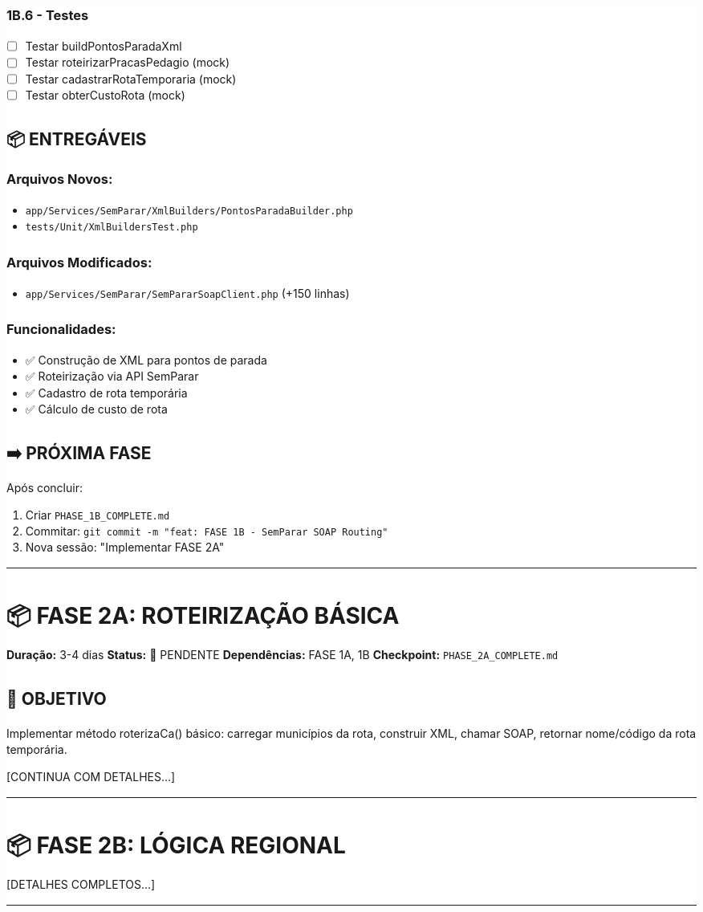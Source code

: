 ### 1B.6 - Testes
- [ ] Testar buildPontosParadaXml
- [ ] Testar roteirizarPracasPedagio (mock)
- [ ] Testar cadastrarRotaTemporaria (mock)
- [ ] Testar obterCustoRota (mock)

## 📦 ENTREGÁVEIS

### Arquivos Novos:
- `app/Services/SemParar/XmlBuilders/PontosParadaBuilder.php`
- `tests/Unit/XmlBuildersTest.php`

### Arquivos Modificados:
- `app/Services/SemParar/SemPararSoapClient.php` (+150 linhas)

### Funcionalidades:
- ✅ Construção de XML para pontos de parada
- ✅ Roteirização via API SemParar
- ✅ Cadastro de rota temporária
- ✅ Cálculo de custo de rota

## ➡️ PRÓXIMA FASE

Após concluir:
1. Criar `PHASE_1B_COMPLETE.md`
2. Commitar: `git commit -m "feat: FASE 1B - SemParar SOAP Routing"`
3. Nova sessão: "Implementar FASE 2A"

---

# 📦 FASE 2A: ROTEIRIZAÇÃO BÁSICA
**Duração:** 3-4 dias
**Status:** 🔴 PENDENTE
**Dependências:** FASE 1A, 1B
**Checkpoint:** `PHASE_2A_COMPLETE.md`

## 🎯 OBJETIVO
Implementar método roterizaCa() básico: carregar municípios da rota, construir XML, chamar SOAP, retornar nome/código da rota temporária.

[CONTINUA COM DETALHES...]

---

# 📦 FASE 2B: LÓGICA REGIONAL
[DETALHES COMPLETOS...]

---